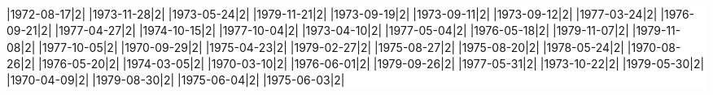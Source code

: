 |1972-08-17|2|
|1973-11-28|2|
|1973-05-24|2|
|1979-11-21|2|
|1973-09-19|2|
|1973-09-11|2|
|1973-09-12|2|
|1977-03-24|2|
|1976-09-21|2|
|1977-04-27|2|
|1974-10-15|2|
|1977-10-04|2|
|1973-04-10|2|
|1977-05-04|2|
|1976-05-18|2|
|1979-11-07|2|
|1979-11-08|2|
|1977-10-05|2|
|1970-09-29|2|
|1975-04-23|2|
|1979-02-27|2|
|1975-08-27|2|
|1975-08-20|2|
|1978-05-24|2|
|1970-08-26|2|
|1976-05-20|2|
|1974-03-05|2|
|1970-03-10|2|
|1976-06-01|2|
|1979-09-26|2|
|1977-05-31|2|
|1973-10-22|2|
|1979-05-30|2|
|1970-04-09|2|
|1979-08-30|2|
|1975-06-04|2|
|1975-06-03|2|